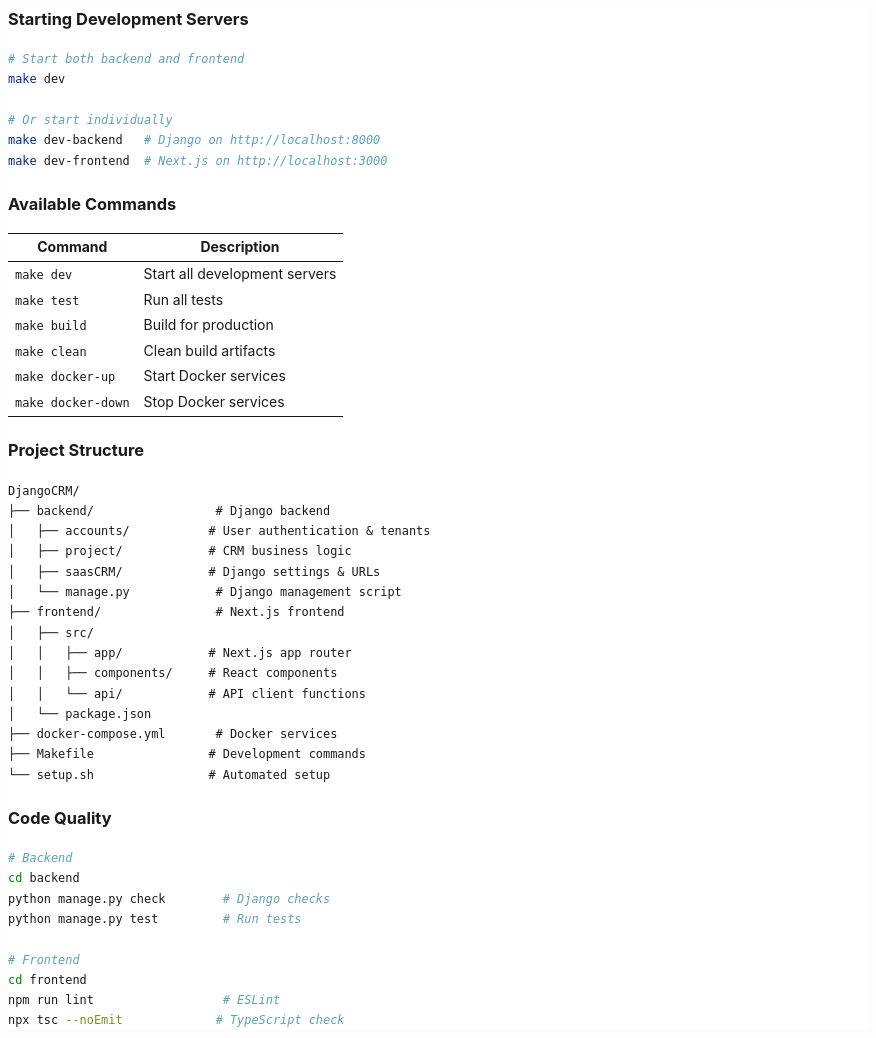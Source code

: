 ### Starting Development Servers

```bash
# Start both backend and frontend
make dev

# Or start individually
make dev-backend   # Django on http://localhost:8000
make dev-frontend  # Next.js on http://localhost:3000
```

### Available Commands

| Command | Description |
|---------|-------------|
| `make dev` | Start all development servers |
| `make test` | Run all tests |
| `make build` | Build for production |
| `make clean` | Clean build artifacts |
| `make docker-up` | Start Docker services |
| `make docker-down` | Stop Docker services |

### Project Structure

```
DjangoCRM/
├── backend/                 # Django backend
│   ├── accounts/           # User authentication & tenants
│   ├── project/            # CRM business logic
│   ├── saasCRM/            # Django settings & URLs
│   └── manage.py            # Django management script
├── frontend/                # Next.js frontend
│   ├── src/
│   │   ├── app/            # Next.js app router
│   │   ├── components/     # React components
│   │   └── api/            # API client functions
│   └── package.json
├── docker-compose.yml       # Docker services
├── Makefile                # Development commands
└── setup.sh                # Automated setup
```

### Code Quality

```bash
# Backend
cd backend
python manage.py check        # Django checks
python manage.py test         # Run tests

# Frontend
cd frontend
npm run lint                  # ESLint
npx tsc --noEmit             # TypeScript check
```
